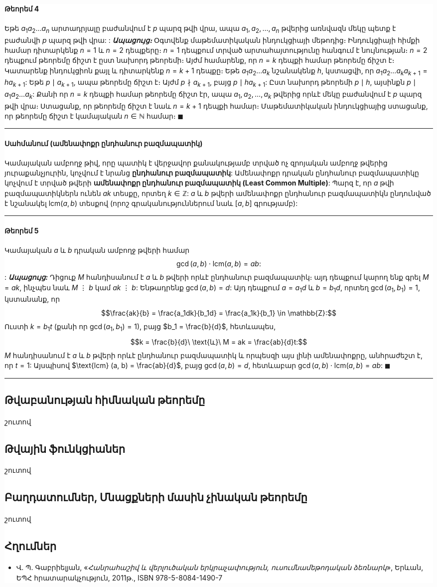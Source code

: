 
#### Թեորեմ 4
Եթե $a_1a_2 \ldots a_n$ արտադրյալը բաժանվում է $p$ պարզ թվի վրա, ապա $a_1,a_2,\ldots,a_n$ թվերից առնվազն մեկը պետք է բաժանվի $p$ պարզ թվի վրա:
: ***Ապացույց։*** Օգտվենք մաթեմատիկական ինդուկցիայի մեթոդից։ Ինդուկցիայի հիմքի համար դիտարկենք $n = 1$ և $n = 2$ դեպքերը։ $n = 1$ դեպքում տրված արտահայտությունը հանգում է նույնության։ $n = 2$ դեպքում թեորեմը ճիշտ է ըստ նախորդ թեորեմի։ Այժմ համարենք, որ $n = k$ դեպքի համար թեորեմը ճիշտ է։ Կատարենք ինդուկցիոն քայլ և դիտարկենք $n = k + 1$ դեպքը։ Եթե $a_1a_2 \ldots a_k$ նշանակենք $h$, կստացվի, որ $a_1a_2 \ldots a_ka_{k + 1} = ha_{k + 1}$: Եթե $p \mid a_{k + 1}$, ապա թեորեմը ճիշտ է։ Այժմ $p \nmid a_{k + 1}$, բայց $p \mid ha_{k + 1}$: Ըստ նախորդ թեորեմի $p \mid h$, այսինքն $p \mid a_1a_2 \ldots a_k$: Քանի որ $n = k$ դեպքի համար թեորեմը ճիշտ էր, ապա $a_1, a_2, \ldots, a_k$ թվերից որևէ մեկը բաժանվում է $p$ պարզ թվի վրա։ Ստացանք, որ թեորեմը ճիշտ է նաև $n = k + 1$ դեպքի համար։ Մաթեմատիկական ինդուկցիայից ստացանք, որ թեորեմը ճիշտ է կամայական $n \in \mathbb{N}$ համար։ $\blacksquare$

---

#### Սահմանում (ամենափոքր ընդհանուր բազմապատիկ)
Կամայական ամբողջ թիվ, որը պատիկ է վերջավոր քանակությամբ տրված ոչ զրոյական ամբողջ թվերից յուրաքանչյուրին, կոչվում է նրանց **ընդհանուր բազմապատիկ**: Ամենափոքր դրական ընդհանուր բազմապատիկը կոչվում է տրված թվերի **ամենափոքր ընդհանուր բազմապատիկ (Least Common Multiple)**: Պարզ է, որ $a$ թվի բազմապատիկներն ունեն $ak$ տեսքը, որտեղ $k \in \mathbb{Z}$: $a$ և $b$ թվերի ամենափոքր ընդհանուր բազմապատիկն ընդունված է նշանակել $\text{lcm} (a, b)$ տեսքով (որոշ գրականություններում նաև $[a, b]$ գրությամբ):

---

#### Թեորեմ 5
Կամայական $a$ և $b$ դրական ամբողջ թվերի համար $$\gcd(a, b) \cdot \text{lcm} (a, b) = ab:$$
: ***Ապացույց:*** Դիցուք $M$ հանդիսանում է $a$ և $b$ թվերի որևէ ընդհանուր բազմապատիկ։ այդ դեպքում կարող ենք գրել $M = ak$, ինչպես նաև $M\ \vdots\ b$ կամ $ak\ \vdots\ b$: Ենթադրենք $\gcd(a, b) = d$: Այդ դեպքում $a = a_1d$ և $b = b_1d$, որտեղ $\gcd(a_1, b_1) = 1$, կստանանք, որ $$\frac{ak}{b} = \frac{a_1dk}{b_1d} = \frac{a_1k}{b_1} \in \mathbb{Z}:$$Ուստի $k = b_1t$ (քանի որ $\gcd(a_1, b_1) = 1$), բայց $b_1 = \frac{b}{d}$, հետևապես, $$k = \frac{b}{d}\ \text{և}\ M = ak = \frac{ab}{d}t:$$$M$ հանդիսանում է $a$ և $b$ թվերի որևէ ընդհանուր բազմապատիկ և որպեսզի այս լինի ամենափոքրը, անհրաժեշտ է, որ $t = 1$: Այսպիսով $\text{lcm} (a, b) = \frac{ab}{d}$, բայց $\gcd(a, b) = d$, հետևաբար $\gcd(a, b) \cdot \text{lcm} (a, b) = ab$: $\blacksquare$ 

---

## Թվաբանության հիմնական թեորեմը

շուտով

## Թվային ֆունկցիաներ

շուտով

## Բաղդատումներ, Մնացքների մասին չինական թեորեմը

շուտով

## Հղումներ
- Վ․ Պ․ Գաբրիելյան, «*Հանրահաշիվ և վերլուծական երկրաչափություն, ուսումնամեթոդական ձեռնարկ*», Երևան, ԵՊՀ հրատարակչություն, 2011թ․, ISBN 978-5-8084-1490-7
